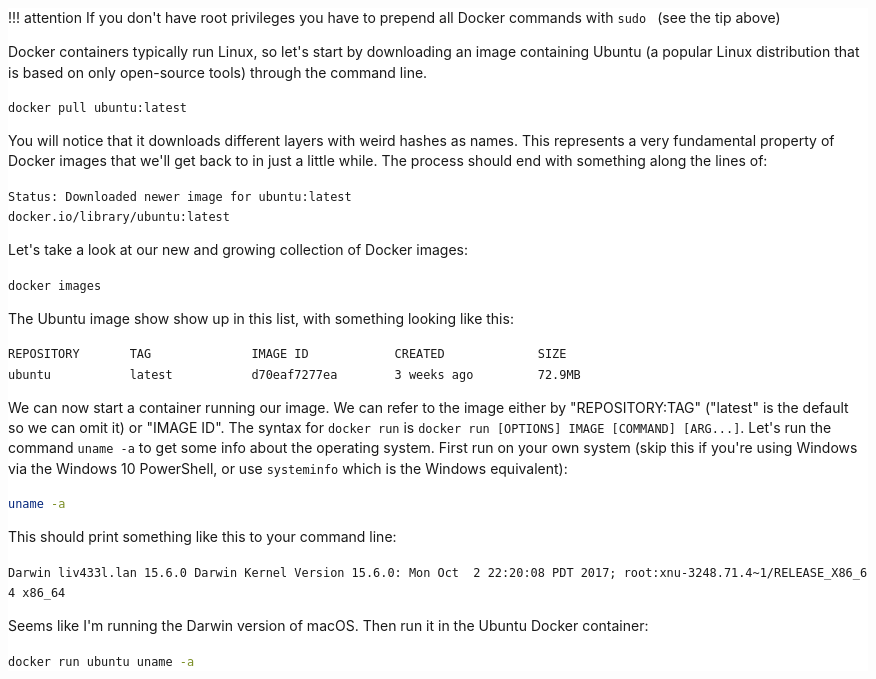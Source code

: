 !!! attention
    If you don't have root privileges you have to prepend all Docker commands
    with `sudo ` (see the tip above)

Docker containers typically run Linux, so let's start by downloading an image
containing Ubuntu (a popular Linux distribution that is based on only
open-source tools) through the command line.

```bash
docker pull ubuntu:latest
```

You will notice that it downloads different layers with weird hashes as names.
This represents a very fundamental property of Docker images that we'll get
back to in just a little while. The process should end with something along the
lines of:

```no-highlight
Status: Downloaded newer image for ubuntu:latest
docker.io/library/ubuntu:latest
```

Let's take a look at our new and growing collection of Docker images:

```bash
docker images
```

The Ubuntu image show show up in this list, with something looking like this:

```
REPOSITORY       TAG              IMAGE ID            CREATED             SIZE
ubuntu           latest           d70eaf7277ea        3 weeks ago         72.9MB
```

We can now start a container running our image. We can refer to the image
either by "REPOSITORY:TAG" ("latest" is the default so we can omit it) or
"IMAGE ID". The syntax for `docker run` is `docker run [OPTIONS] IMAGE
[COMMAND] [ARG...]`. Let's run the command `uname -a` to get some info about
the operating system. First run on your own system (skip this if you're using
Windows via the Windows 10 PowerShell, or use `systeminfo` which is the
Windows equivalent):

```bash
uname -a
```

This should print something like this to your command line:

```no-highlight
Darwin liv433l.lan 15.6.0 Darwin Kernel Version 15.6.0: Mon Oct  2 22:20:08 PDT 2017; root:xnu-3248.71.4~1/RELEASE_X86_64 x86_64
```

Seems like I'm running the Darwin version of macOS. Then run it in the Ubuntu
Docker container:

```bash
docker run ubuntu uname -a
```
